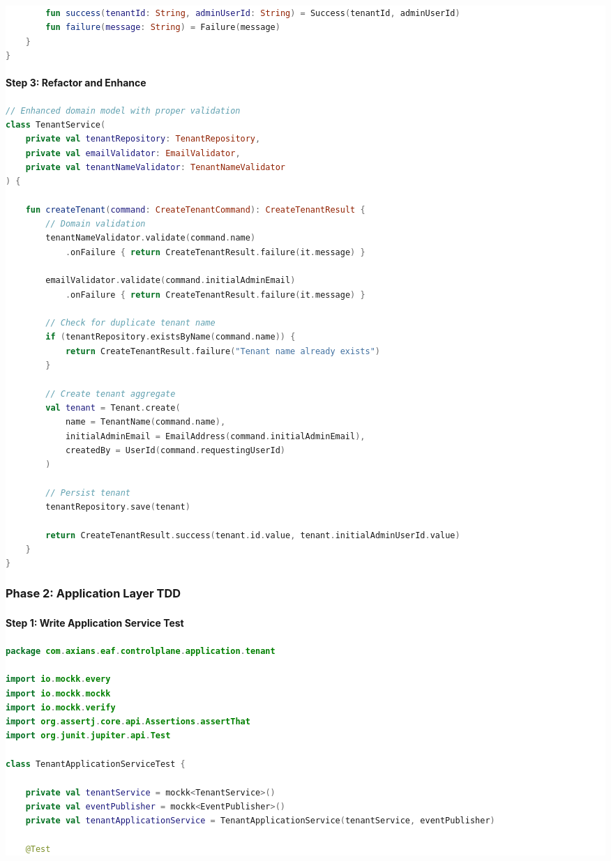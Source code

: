 ```kotlin
        fun success(tenantId: String, adminUserId: String) = Success(tenantId, adminUserId)
        fun failure(message: String) = Failure(message)
    }
}
```

#### Step 3: Refactor and Enhance

```kotlin
// Enhanced domain model with proper validation
class TenantService(
    private val tenantRepository: TenantRepository,
    private val emailValidator: EmailValidator,
    private val tenantNameValidator: TenantNameValidator
) {

    fun createTenant(command: CreateTenantCommand): CreateTenantResult {
        // Domain validation
        tenantNameValidator.validate(command.name)
            .onFailure { return CreateTenantResult.failure(it.message) }

        emailValidator.validate(command.initialAdminEmail)
            .onFailure { return CreateTenantResult.failure(it.message) }

        // Check for duplicate tenant name
        if (tenantRepository.existsByName(command.name)) {
            return CreateTenantResult.failure("Tenant name already exists")
        }

        // Create tenant aggregate
        val tenant = Tenant.create(
            name = TenantName(command.name),
            initialAdminEmail = EmailAddress(command.initialAdminEmail),
            createdBy = UserId(command.requestingUserId)
        )

        // Persist tenant
        tenantRepository.save(tenant)

        return CreateTenantResult.success(tenant.id.value, tenant.initialAdminUserId.value)
    }
}
```

### Phase 2: Application Layer TDD

#### Step 1: Write Application Service Test

```kotlin
package com.axians.eaf.controlplane.application.tenant

import io.mockk.every
import io.mockk.mockk
import io.mockk.verify
import org.assertj.core.api.Assertions.assertThat
import org.junit.jupiter.api.Test

class TenantApplicationServiceTest {

    private val tenantService = mockk<TenantService>()
    private val eventPublisher = mockk<EventPublisher>()
    private val tenantApplicationService = TenantApplicationService(tenantService, eventPublisher)

    @Test
```